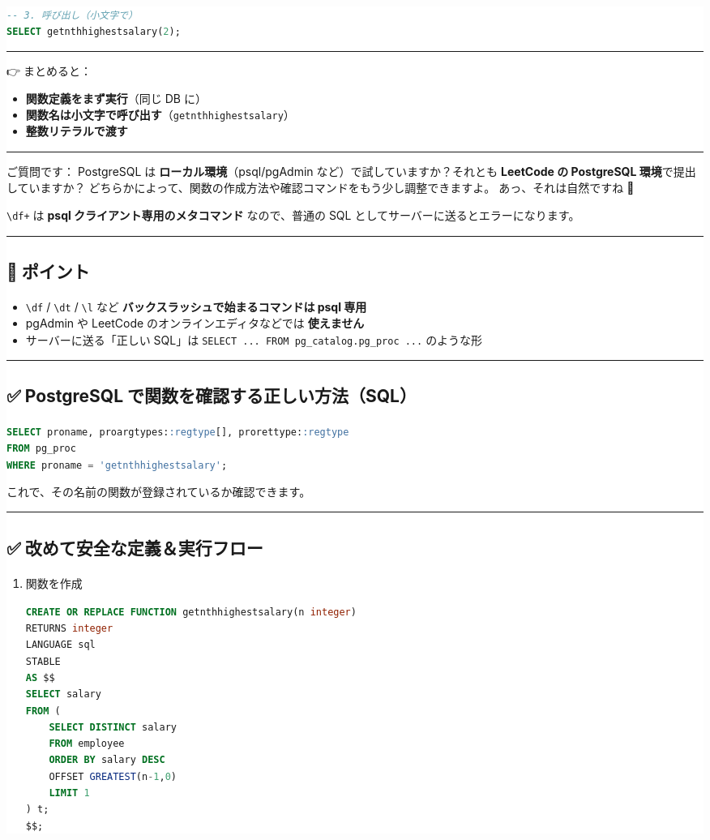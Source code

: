 ```sql
-- 3. 呼び出し（小文字で）
SELECT getnthhighestsalary(2);
```

---

👉 まとめると：

- **関数定義をまず実行**（同じ DB に）
- **関数名は小文字で呼び出す**（`getnthhighestsalary`）
- **整数リテラルで渡す**

---

ご質問です：
PostgreSQL は **ローカル環境**（psql/pgAdmin など）で試していますか？それとも **LeetCode の PostgreSQL 環境**で提出していますか？
どちらかによって、関数の作成方法や確認コマンドをもう少し調整できますよ。
あっ、それは自然ですね 🙂

`\df+` は **psql クライアント専用のメタコマンド** なので、普通の SQL としてサーバーに送るとエラーになります。

---

## 🔑 ポイント

- `\df` / `\dt` / `\l` など **バックスラッシュで始まるコマンドは psql 専用**
- pgAdmin や LeetCode のオンラインエディタなどでは **使えません**
- サーバーに送る「正しい SQL」は `SELECT ... FROM pg_catalog.pg_proc ...` のような形

---

## ✅ PostgreSQL で関数を確認する正しい方法（SQL）

```sql
SELECT proname, proargtypes::regtype[], prorettype::regtype
FROM pg_proc
WHERE proname = 'getnthhighestsalary';
```

これで、その名前の関数が登録されているか確認できます。

---

## ✅ 改めて安全な定義＆実行フロー

1. 関数を作成

   ```sql
   CREATE OR REPLACE FUNCTION getnthhighestsalary(n integer)
   RETURNS integer
   LANGUAGE sql
   STABLE
   AS $$
   SELECT salary
   FROM (
       SELECT DISTINCT salary
       FROM employee
       ORDER BY salary DESC
       OFFSET GREATEST(n-1,0)
       LIMIT 1
   ) t;
   $$;
   ```
